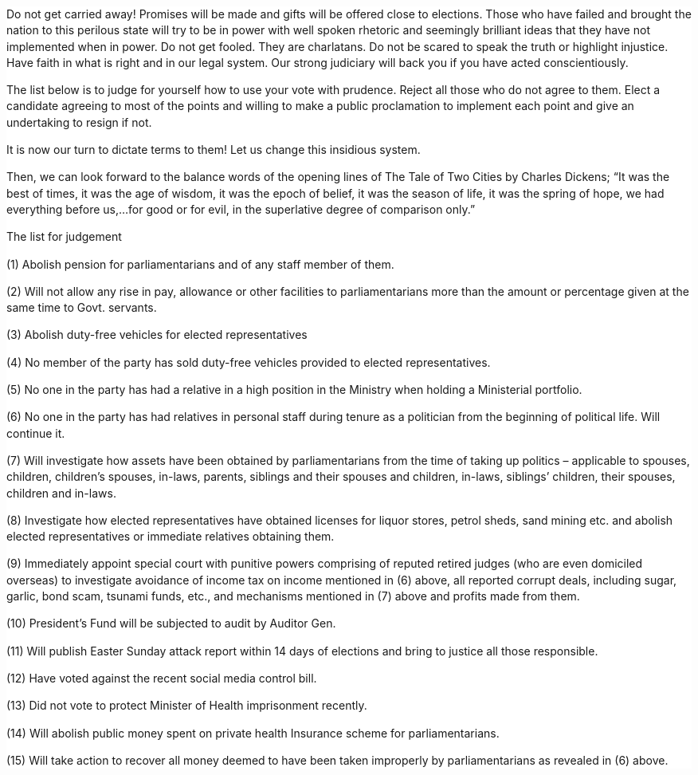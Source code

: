 Do not get carried away! Promises will be made and gifts will be offered close to elections. Those who have failed and brought the nation to this perilous state will try to be in power with well spoken rhetoric and seemingly brilliant ideas that they have not implemented when in power. Do not get fooled. They are charlatans. Do not be scared to speak the truth or highlight injustice. Have faith in what is right and in our legal system. Our strong judiciary will back you if you have acted conscientiously.

The list below is to judge for yourself how to use your vote with prudence. Reject all those who do not agree to them. Elect a candidate agreeing to most of the points and willing to make a public proclamation to implement each point and give an undertaking to resign if not.

It is now our turn to dictate terms to them! Let us change this insidious system.

Then, we can look forward to the balance words of the opening lines of The Tale of Two Cities by Charles Dickens; “It was the best of times, it was the age of wisdom, it was the epoch of belief, it was the season of life, it was the spring of hope, we had everything before us,…for good or for evil, in the superlative degree of comparison only.”

The list for judgement

(1) Abolish pension for parliamentarians and of any staff member of them.

(2) Will not allow any rise in pay, allowance or other facilities to parliamentarians more than the amount or percentage given at the same time to Govt. servants.

(3) Abolish duty-free vehicles for elected representatives

(4) No member of the party has sold duty-free vehicles provided to elected representatives.

(5) No one in the party has had a relative in a high position in the Ministry when holding a Ministerial portfolio.

(6) No one in the party has had relatives in personal staff during tenure as a politician from the beginning of political life. Will continue it.

(7) Will investigate how assets have been obtained by parliamentarians from the time of taking up politics – applicable to spouses, children, children’s spouses, in-laws, parents, siblings and their spouses and children, in-laws, siblings’ children, their spouses, children and in-laws.

(8) Investigate how elected representatives have obtained licenses for liquor stores, petrol sheds, sand mining etc. and abolish elected representatives or immediate relatives obtaining them.

(9) Immediately appoint special court with punitive powers comprising of reputed retired judges (who are even domiciled overseas) to investigate avoidance of income tax on income mentioned in (6) above, all reported corrupt deals, including sugar, garlic, bond scam, tsunami funds, etc., and mechanisms mentioned in (7) above and profits made from them.

(10) President’s Fund will be subjected to audit by Auditor Gen.

(11) Will publish Easter Sunday attack report within 14 days of elections and bring to justice all those responsible.

(12) Have voted against the recent social media control bill.

(13) Did not vote to protect Minister of Health imprisonment recently.

(14) Will abolish public money spent on private health Insurance scheme for parliamentarians.

(15) Will take action to recover all money deemed to have been taken improperly by parliamentarians as revealed in (6) above.
